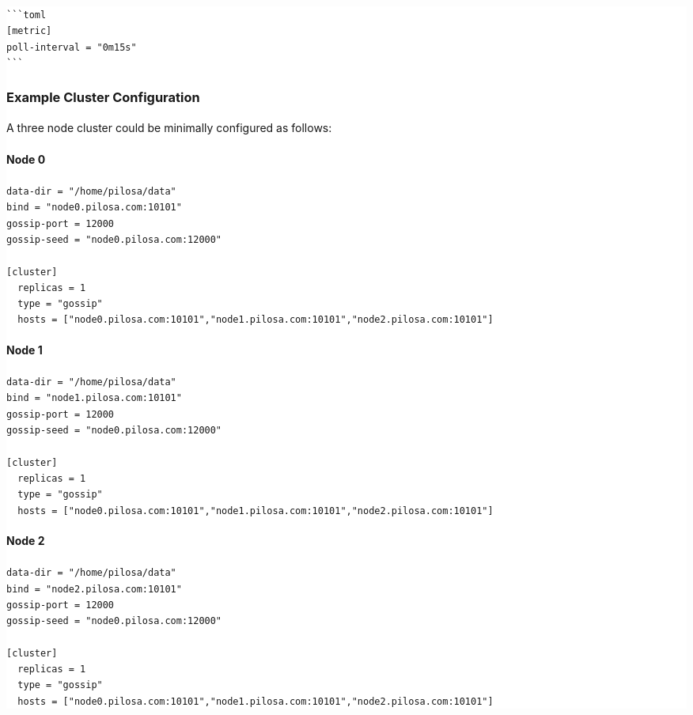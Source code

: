     ```toml
    [metric]
    poll-interval = "0m15s"
    ```

### Example Cluster Configuration

A three node cluster could be minimally configured as follows:

#### Node 0

    data-dir = "/home/pilosa/data"
    bind = "node0.pilosa.com:10101"
    gossip-port = 12000
    gossip-seed = "node0.pilosa.com:12000"

    [cluster]
      replicas = 1
      type = "gossip"
      hosts = ["node0.pilosa.com:10101","node1.pilosa.com:10101","node2.pilosa.com:10101"]

#### Node 1

    data-dir = "/home/pilosa/data"
    bind = "node1.pilosa.com:10101"
    gossip-port = 12000
    gossip-seed = "node0.pilosa.com:12000"

    [cluster]
      replicas = 1
      type = "gossip"
      hosts = ["node0.pilosa.com:10101","node1.pilosa.com:10101","node2.pilosa.com:10101"]

#### Node 2

    data-dir = "/home/pilosa/data"
    bind = "node2.pilosa.com:10101"
    gossip-port = 12000
    gossip-seed = "node0.pilosa.com:12000"

    [cluster]
      replicas = 1
      type = "gossip"
      hosts = ["node0.pilosa.com:10101","node1.pilosa.com:10101","node2.pilosa.com:10101"]
